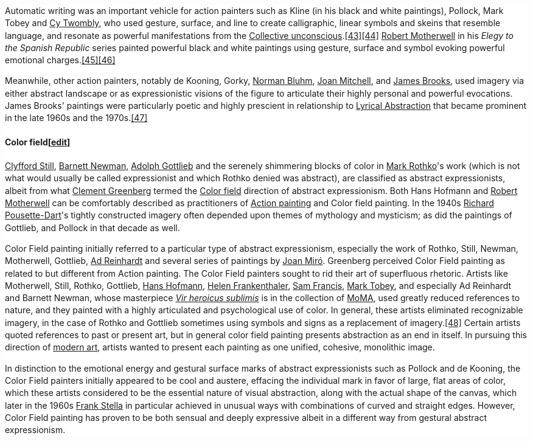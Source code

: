 Automatic writing was an important vehicle for action painters such as Kline (in his black and white paintings), Pollock, Mark Tobey and [Cy Twombly](/wiki/Cy_Twombly "Cy Twombly"), who used gesture, surface, and line to create calligraphic, linear symbols and skeins that resemble language, and resonate as powerful manifestations from the [Collective unconscious](/wiki/Collective_unconscious "Collective unconscious").[[43]](#cite_note-43)[[44]](#cite_note-44) [Robert Motherwell](/wiki/Robert_Motherwell "Robert Motherwell") in his _Elegy to the Spanish Republic_ series painted powerful black and white paintings using gesture, surface and symbol evoking powerful emotional charges.[[45]](#cite_note-45)[[46]](#cite_note-46)

Meanwhile, other action painters, notably de Kooning, Gorky, [Norman Bluhm](/wiki/Norman_Bluhm "Norman Bluhm"), [Joan Mitchell](/wiki/Joan_Mitchell "Joan Mitchell"), and [James Brooks](/wiki/James_Brooks_(painter) "James Brooks (painter)"), used imagery via either abstract landscape or as expressionistic visions of the figure to articulate their highly personal and powerful evocations. James Brooks' paintings were particularly poetic and highly prescient in relationship to [Lyrical Abstraction](/wiki/Lyrical_Abstraction "Lyrical Abstraction") that became prominent in the late 1960s and the 1970s.[[47]](#cite_note-47)

#### Color field[[edit](/w/index.php?title=Abstract_expressionism&action=edit&section=8 "Edit section: Color field")]

[Clyfford Still](/wiki/Clyfford_Still "Clyfford Still"), [Barnett Newman](/wiki/Barnett_Newman "Barnett Newman"), [Adolph Gottlieb](/wiki/Adolph_Gottlieb "Adolph Gottlieb") and the serenely shimmering blocks of color in [Mark Rothko](/wiki/Mark_Rothko "Mark Rothko")'s work (which is not what would usually be called expressionist and which Rothko denied was abstract), are classified as abstract expressionists, albeit from what [Clement Greenberg](/wiki/Clement_Greenberg "Clement Greenberg") termed the [Color field](/wiki/Color_field "Color field") direction of abstract expressionism. Both Hans Hofmann and [Robert Motherwell](/wiki/Robert_Motherwell "Robert Motherwell") can be comfortably described as practitioners of [Action painting](/wiki/Action_painting "Action painting") and Color field painting. In the 1940s [Richard Pousette-Dart](/wiki/Richard_Pousette-Dart "Richard Pousette-Dart")'s tightly constructed imagery often depended upon themes of mythology and mysticism; as did the paintings of Gottlieb, and Pollock in that decade as well.

Color Field painting initially referred to a particular type of abstract expressionism, especially the work of Rothko, Still, Newman, Motherwell, Gottlieb, [Ad Reinhardt](/wiki/Ad_Reinhardt "Ad Reinhardt") and several series of paintings by [Joan Miró](/wiki/Joan_Mir%C3%B3 "Joan Miró"). Greenberg perceived Color Field painting as related to but different from Action painting. The Color Field painters sought to rid their art of superfluous rhetoric. Artists like Motherwell, Still, Rothko, Gottlieb, [Hans Hofmann](/wiki/Hans_Hofmann "Hans Hofmann"), [Helen Frankenthaler](/wiki/Helen_Frankenthaler "Helen Frankenthaler"), [Sam Francis](/wiki/Sam_Francis "Sam Francis"), [Mark Tobey](/wiki/Mark_Tobey "Mark Tobey"), and especially Ad Reinhardt and Barnett Newman, whose masterpiece _[Vir heroicus sublimis](/wiki/Vir_heroicus_sublimis "Vir heroicus sublimis")_ is in the collection of [MoMA](/wiki/MoMA "MoMA"), used greatly reduced references to nature, and they painted with a highly articulated and psychological use of color. In general, these artists eliminated recognizable imagery, in the case of Rothko and Gottlieb sometimes using symbols and signs as a replacement of imagery.[[48]](#cite_note-48) Certain artists quoted references to past or present art, but in general color field painting presents abstraction as an end in itself. In pursuing this direction of [modern art](/wiki/Modern_art "Modern art"), artists wanted to present each painting as one unified, cohesive, monolithic image.

In distinction to the emotional energy and gestural surface marks of abstract expressionists such as Pollock and de Kooning, the Color Field painters initially appeared to be cool and austere, effacing the individual mark in favor of large, flat areas of color, which these artists considered to be the essential nature of visual abstraction, along with the actual shape of the canvas, which later in the 1960s [Frank Stella](/wiki/Frank_Stella "Frank Stella") in particular achieved in unusual ways with combinations of curved and straight edges. However, Color Field painting has proven to be both sensual and deeply expressive albeit in a different way from gestural abstract expressionism.
